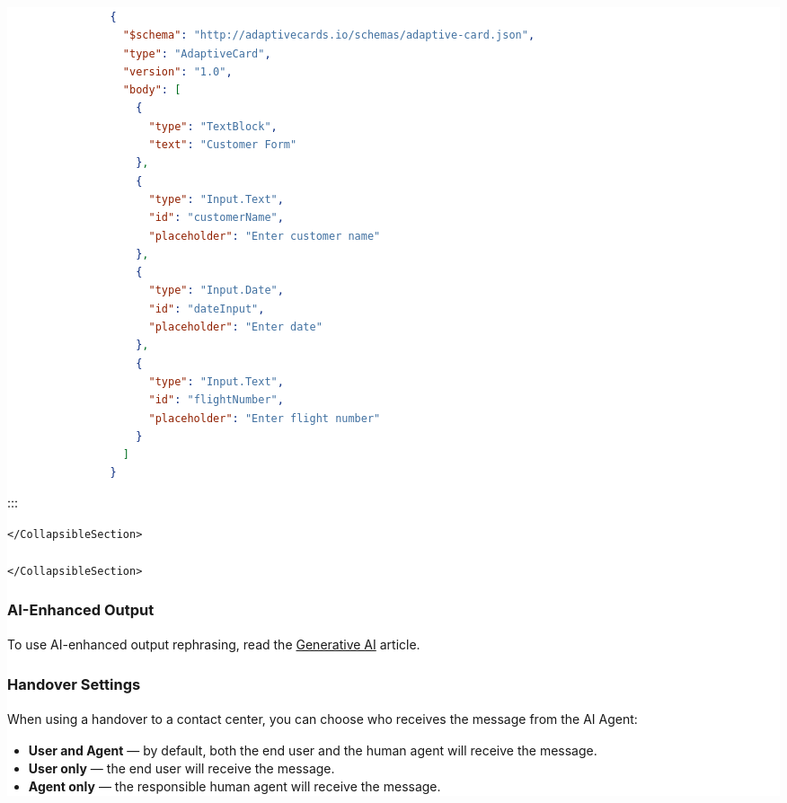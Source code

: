   <CollapsibleSection title="Generative AI Adaptive Card JSON example">

  ```json
                  {
                    "$schema": "http://adaptivecards.io/schemas/adaptive-card.json",
                    "type": "AdaptiveCard",
                    "version": "1.0",
                    "body": [
                      {
                        "type": "TextBlock",
                        "text": "Customer Form"
                      },
                      {
                        "type": "Input.Text",
                        "id": "customerName",
                        "placeholder": "Enter customer name"
                      },
                      {
                        "type": "Input.Date",
                        "id": "dateInput",
                        "placeholder": "Enter date"
                      },
                      {
                        "type": "Input.Text",
                        "id": "flightNumber",
                        "placeholder": "Enter flight number"
                      }
                    ]
                  }
  ```

:::




    </CollapsibleSection>

    </CollapsibleSection>

</CollapsibleSection>


### AI-Enhanced Output

To use AI-enhanced output rephrasing, read the [Generative AI](../../../empower/generative-ai.md) article.

### Handover Settings

When using a handover to a contact center, you can choose who receives the message from the AI Agent:

- **User and Agent** — by default, both the end user and the human agent will receive the message.
- **User only** — the end user will receive the message.
- **Agent only** — the responsible human agent will receive the message.
